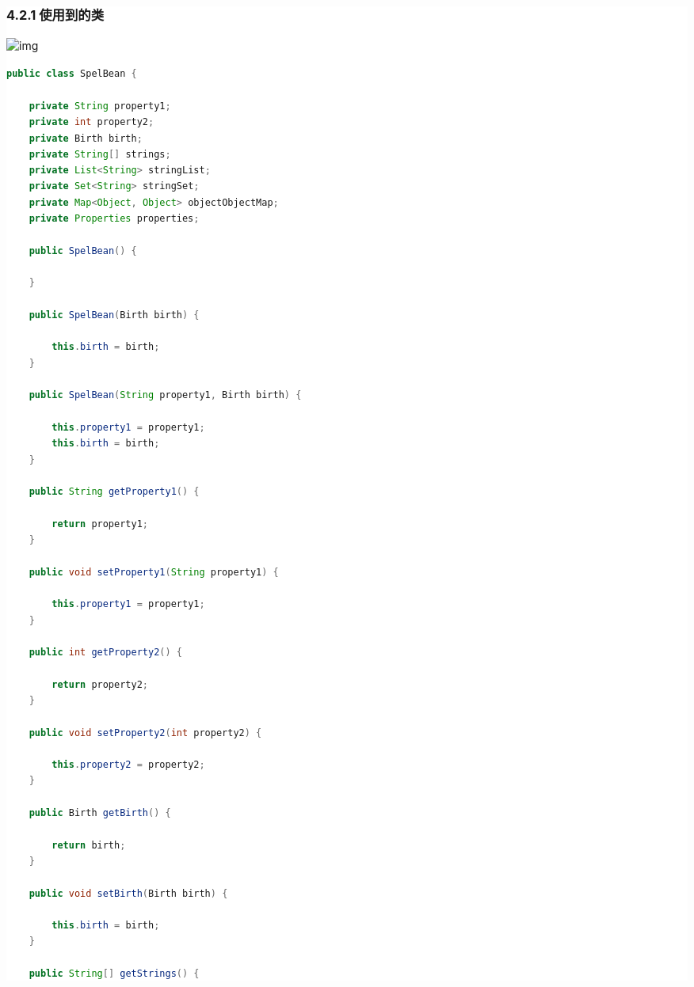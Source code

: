 
### 4.2.1 使用到的类


![img](https://img-blog.csdnimg.cn/20200910165844271.png?x-oss-process=image/watermark,type_ZmFuZ3poZW5naGVpdGk,shadow_10,text_aHR0cHM6Ly9ibG9nLmNzZG4ubmV0L3dlaXhpbl80Mzc2NzAxNQ==,size_16,color_FFFFFF,t_70#pic_center)

```java
public class SpelBean {
   
    private String property1;
    private int property2;
    private Birth birth;
    private String[] strings;
    private List<String> stringList;
    private Set<String> stringSet;
    private Map<Object, Object> objectObjectMap;
    private Properties properties;

    public SpelBean() {
   
    }

    public SpelBean(Birth birth) {
   
        this.birth = birth;
    }

    public SpelBean(String property1, Birth birth) {
   
        this.property1 = property1;
        this.birth = birth;
    }

    public String getProperty1() {
   
        return property1;
    }

    public void setProperty1(String property1) {
   
        this.property1 = property1;
    }

    public int getProperty2() {
   
        return property2;
    }

    public void setProperty2(int property2) {
   
        this.property2 = property2;
    }

    public Birth getBirth() {
   
        return birth;
    }

    public void setBirth(Birth birth) {
   
        this.birth = birth;
    }

    public String[] getStrings() {
```